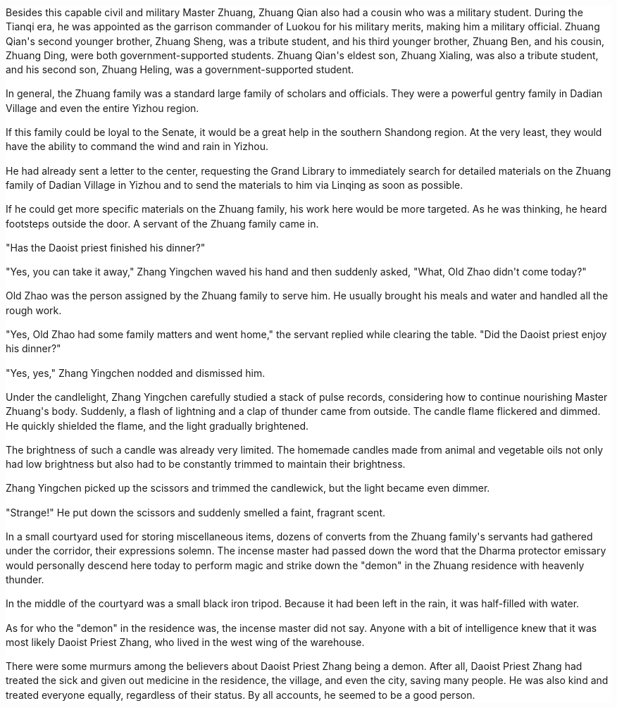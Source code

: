 Besides this capable civil and military Master Zhuang, Zhuang Qian also had a cousin who was a military student. During the Tianqi era, he was appointed as the garrison commander of Luokou for his military merits, making him a military official. Zhuang Qian's second younger brother, Zhuang Sheng, was a tribute student, and his third younger brother, Zhuang Ben, and his cousin, Zhuang Ding, were both government-supported students. Zhuang Qian's eldest son, Zhuang Xialing, was also a tribute student, and his second son, Zhuang Heling, was a government-supported student.

In general, the Zhuang family was a standard large family of scholars and officials. They were a powerful gentry family in Dadian Village and even the entire Yizhou region.

If this family could be loyal to the Senate, it would be a great help in the southern Shandong region. At the very least, they would have the ability to command the wind and rain in Yizhou.

He had already sent a letter to the center, requesting the Grand Library to immediately search for detailed materials on the Zhuang family of Dadian Village in Yizhou and to send the materials to him via Linqing as soon as possible.

If he could get more specific materials on the Zhuang family, his work here would be more targeted. As he was thinking, he heard footsteps outside the door. A servant of the Zhuang family came in.

"Has the Daoist priest finished his dinner?"

"Yes, you can take it away," Zhang Yingchen waved his hand and then suddenly asked, "What, Old Zhao didn't come today?"

Old Zhao was the person assigned by the Zhuang family to serve him. He usually brought his meals and water and handled all the rough work.

"Yes, Old Zhao had some family matters and went home," the servant replied while clearing the table. "Did the Daoist priest enjoy his dinner?"

"Yes, yes," Zhang Yingchen nodded and dismissed him.

Under the candlelight, Zhang Yingchen carefully studied a stack of pulse records, considering how to continue nourishing Master Zhuang's body. Suddenly, a flash of lightning and a clap of thunder came from outside. The candle flame flickered and dimmed. He quickly shielded the flame, and the light gradually brightened.

The brightness of such a candle was already very limited. The homemade candles made from animal and vegetable oils not only had low brightness but also had to be constantly trimmed to maintain their brightness.

Zhang Yingchen picked up the scissors and trimmed the candlewick, but the light became even dimmer.

"Strange!" He put down the scissors and suddenly smelled a faint, fragrant scent.

In a small courtyard used for storing miscellaneous items, dozens of converts from the Zhuang family's servants had gathered under the corridor, their expressions solemn. The incense master had passed down the word that the Dharma protector emissary would personally descend here today to perform magic and strike down the "demon" in the Zhuang residence with heavenly thunder.

In the middle of the courtyard was a small black iron tripod. Because it had been left in the rain, it was half-filled with water.

As for who the "demon" in the residence was, the incense master did not say. Anyone with a bit of intelligence knew that it was most likely Daoist Priest Zhang, who lived in the west wing of the warehouse.

There were some murmurs among the believers about Daoist Priest Zhang being a demon. After all, Daoist Priest Zhang had treated the sick and given out medicine in the residence, the village, and even the city, saving many people. He was also kind and treated everyone equally, regardless of their status. By all accounts, he seemed to be a good person.

